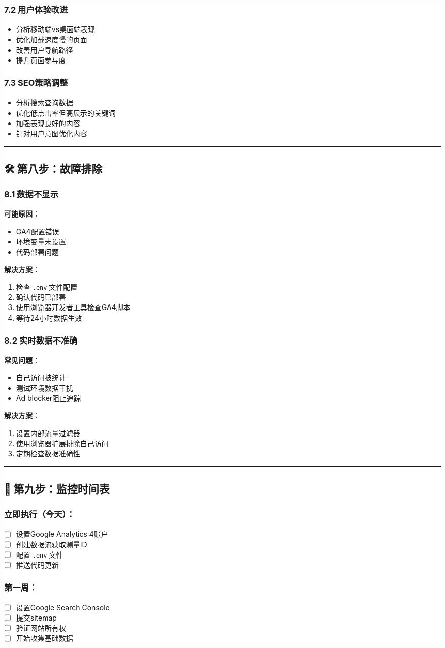### 7.2 用户体验改进
- 分析移动端vs桌面端表现
- 优化加载速度慢的页面
- 改善用户导航路径
- 提升页面参与度

### 7.3 SEO策略调整
- 分析搜索查询数据
- 优化低点击率但高展示的关键词
- 加强表现良好的内容
- 针对用户意图优化内容

---

## 🛠️ **第八步：故障排除**

### 8.1 数据不显示
**可能原因**：
- GA4配置错误
- 环境变量未设置
- 代码部署问题

**解决方案**：
1. 检查 `.env` 文件配置
2. 确认代码已部署
3. 使用浏览器开发者工具检查GA4脚本
4. 等待24小时数据生效

### 8.2 实时数据不准确
**常见问题**：
- 自己访问被统计
- 测试环境数据干扰
- Ad blocker阻止追踪

**解决方案**：
1. 设置内部流量过滤器
2. 使用浏览器扩展排除自己访问
3. 定期检查数据准确性

---

## 📅 **第九步：监控时间表**

### 立即执行（今天）：
- [ ] 设置Google Analytics 4账户
- [ ] 创建数据流获取测量ID
- [ ] 配置 `.env` 文件
- [ ] 推送代码更新

### 第一周：
- [ ] 设置Google Search Console
- [ ] 提交sitemap
- [ ] 验证网站所有权
- [ ] 开始收集基础数据
